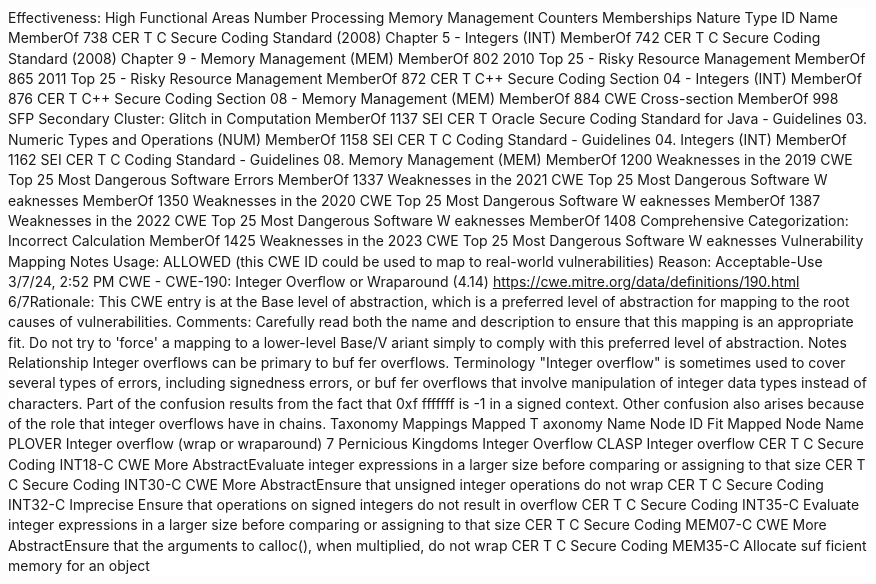 Effectiveness: High
 Functional Areas
Number Processing
Memory Management
Counters
 Memberships
Nature Type ID Name
MemberOf 738 CER T C Secure Coding Standard (2008) Chapter 5 - Integers (INT)
MemberOf 742 CER T C Secure Coding Standard (2008) Chapter 9 - Memory Management (MEM)
MemberOf 802 2010 Top 25 - Risky Resource Management
MemberOf 865 2011 Top 25 - Risky Resource Management
MemberOf 872 CER T C++ Secure Coding Section 04 - Integers (INT)
MemberOf 876 CER T C++ Secure Coding Section 08 - Memory Management (MEM)
MemberOf 884 CWE Cross-section
MemberOf 998 SFP Secondary Cluster: Glitch in Computation
MemberOf 1137 SEI CER T Oracle Secure Coding Standard for Java - Guidelines 03. Numeric Types and
Operations (NUM)
MemberOf 1158 SEI CER T C Coding Standard - Guidelines 04. Integers (INT)
MemberOf 1162 SEI CER T C Coding Standard - Guidelines 08. Memory Management (MEM)
MemberOf 1200 Weaknesses in the 2019 CWE Top 25 Most Dangerous Software Errors
MemberOf 1337 Weaknesses in the 2021 CWE Top 25 Most Dangerous Software W eaknesses
MemberOf 1350 Weaknesses in the 2020 CWE Top 25 Most Dangerous Software W eaknesses
MemberOf 1387 Weaknesses in the 2022 CWE Top 25 Most Dangerous Software W eaknesses
MemberOf 1408 Comprehensive Categorization: Incorrect Calculation
MemberOf 1425 Weaknesses in the 2023 CWE Top 25 Most Dangerous Software W eaknesses
 Vulnerability Mapping Notes
Usage: ALLOWED (this CWE ID could be used to map to real-world vulnerabilities)
Reason: Acceptable-Use
3/7/24, 2:52 PM CWE - CWE-190: Integer Overﬂow or Wraparound (4.14)
https://cwe.mitre.org/data/deﬁnitions/190.html 6/7Rationale:
This CWE entry is at the Base level of abstraction, which is a preferred level of abstraction for mapping to the root causes of
vulnerabilities.
Comments:
Carefully read both the name and description to ensure that this mapping is an appropriate fit. Do not try to 'force' a mapping to a
lower-level Base/V ariant simply to comply with this preferred level of abstraction.
 Notes
Relationship
Integer overflows can be primary to buf fer overflows.
Terminology
"Integer overflow" is sometimes used to cover several types of errors, including signedness errors, or buf fer overflows that involve
manipulation of integer data types instead of characters. Part of the confusion results from the fact that 0xf fffffff is -1 in a signed
context. Other confusion also arises because of the role that integer overflows have in chains.
 Taxonomy Mappings
Mapped T axonomy Name Node ID Fit Mapped Node Name
PLOVER Integer overflow (wrap or wraparound)
7 Pernicious Kingdoms Integer Overflow
CLASP Integer overflow
CER T C Secure Coding INT18-C CWE More
AbstractEvaluate integer expressions in a larger size before
comparing or assigning to that size
CER T C Secure Coding INT30-C CWE More
AbstractEnsure that unsigned integer operations do not wrap
CER T C Secure Coding INT32-C Imprecise Ensure that operations on signed integers do not result in
overflow
CER T C Secure Coding INT35-C Evaluate integer expressions in a larger size before
comparing or assigning to that size
CER T C Secure Coding MEM07-C CWE More
AbstractEnsure that the arguments to calloc(), when multiplied, do not
wrap
CER T C Secure Coding MEM35-C Allocate suf ficient memory for an object